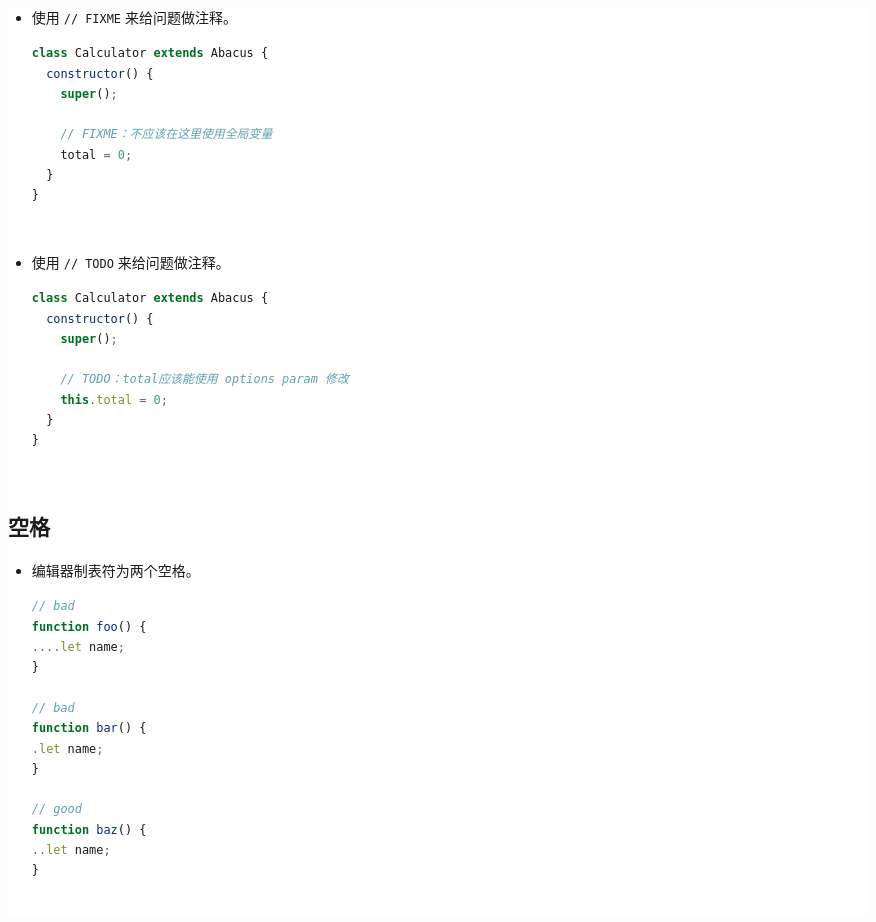 - 使用 `// FIXME` 来给问题做注释。

  ```javascript
  class Calculator extends Abacus {
    constructor() {
      super();
      
      // FIXME：不应该在这里使用全局变量
      total = 0;
    }
  }
  ```

  ​


- 使用 `// TODO` 来给问题做注释。

  ```javascript
  class Calculator extends Abacus {
    constructor() {
      super();
      
      // TODO：total应该能使用 options param 修改
      this.total = 0;
    }
  }
  ```

  ​



## 空格

- 编辑器制表符为两个空格。

  ```javascript
  // bad
  function foo() {
  ....let name;
  }

  // bad
  function bar() {
  .let name;
  }

  // good
  function baz() {
  ..let name;
  }
  ```

  ​

